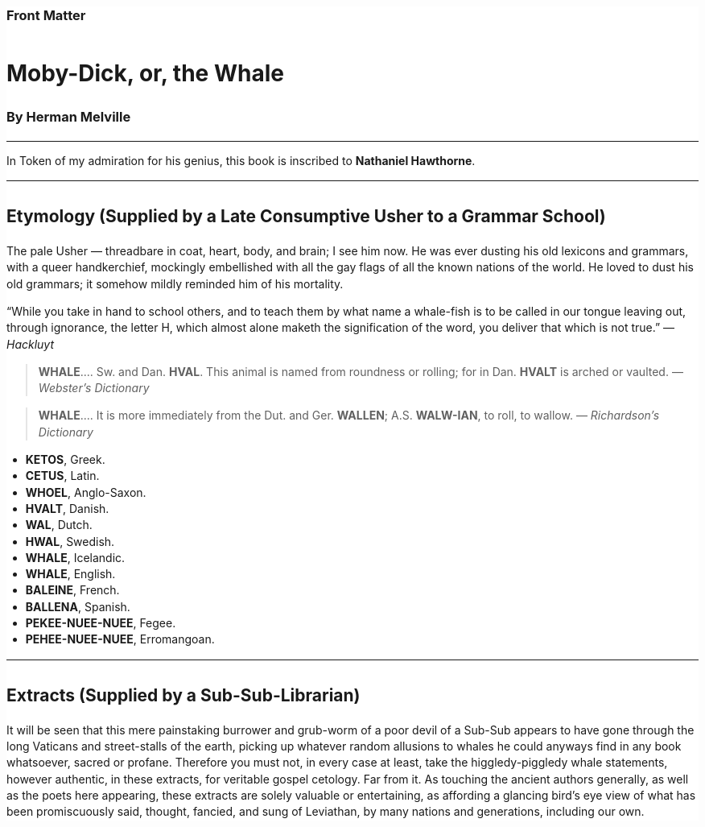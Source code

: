 ### Front Matter

# Moby-Dick, or, the Whale

### By Herman Melville

---

In Token of my admiration for his genius, this book is inscribed to **Nathaniel
Hawthorne**.

---

## Etymology (Supplied by a Late Consumptive Usher to a Grammar School)

The pale Usher — threadbare in coat, heart, body, and brain; I see him now. He
was ever dusting his old lexicons and grammars, with a queer handkerchief,
mockingly embellished with all the gay flags of all the known nations of the
world. He loved to dust his old grammars; it somehow mildly reminded him of his
mortality.

“While you take in hand to school others, and to teach them by what name a
whale-fish is to be called in our tongue leaving out, through ignorance, the
letter H, which almost alone maketh the signification of the word, you deliver
that which is not true.” — _Hackluyt_

> **WHALE**.... Sw. and Dan. **HVAL**. This animal is named from roundness or
> rolling; for in Dan. **HVALT** is arched or vaulted. — _Webster’s
> *Dictionary*_

> **WHALE**.... It is more immediately from the Dut. and Ger. **WALLEN**; A.S.
> **WALW-IAN**, to roll, to wallow. — _Richardson’s *Dictionary*_

- **KETOS**, Greek.
- **CETUS**, Latin.
- **WHOEL**, Anglo-Saxon.
- **HVALT**, Danish.
- **WAL**, Dutch.
- **HWAL**, Swedish.
- **WHALE**, Icelandic.
- **WHALE**, English.
- **BALEINE**, French.
- **BALLENA**, Spanish.
- **PEKEE-NUEE-NUEE**, Fegee.
- **PEHEE-NUEE-NUEE**, Erromangoan.

---

## Extracts (Supplied by a Sub-Sub-Librarian)

It will be seen that this mere painstaking burrower and grub-worm of a poor
devil of a Sub-Sub appears to have gone through the long Vaticans and
street-stalls of the earth, picking up whatever random allusions to whales he
could anyways find in any book whatsoever, sacred or profane. Therefore you must
not, in every case at least, take the higgledy-piggledy whale statements,
however authentic, in these extracts, for veritable gospel cetology. Far from
it. As touching the ancient authors generally, as well as the poets here
appearing, these extracts are solely valuable or entertaining, as affording a
glancing bird’s eye view of what has been promiscuously said, thought, fancied,
and sung of Leviathan, by many nations and generations, including our own.
